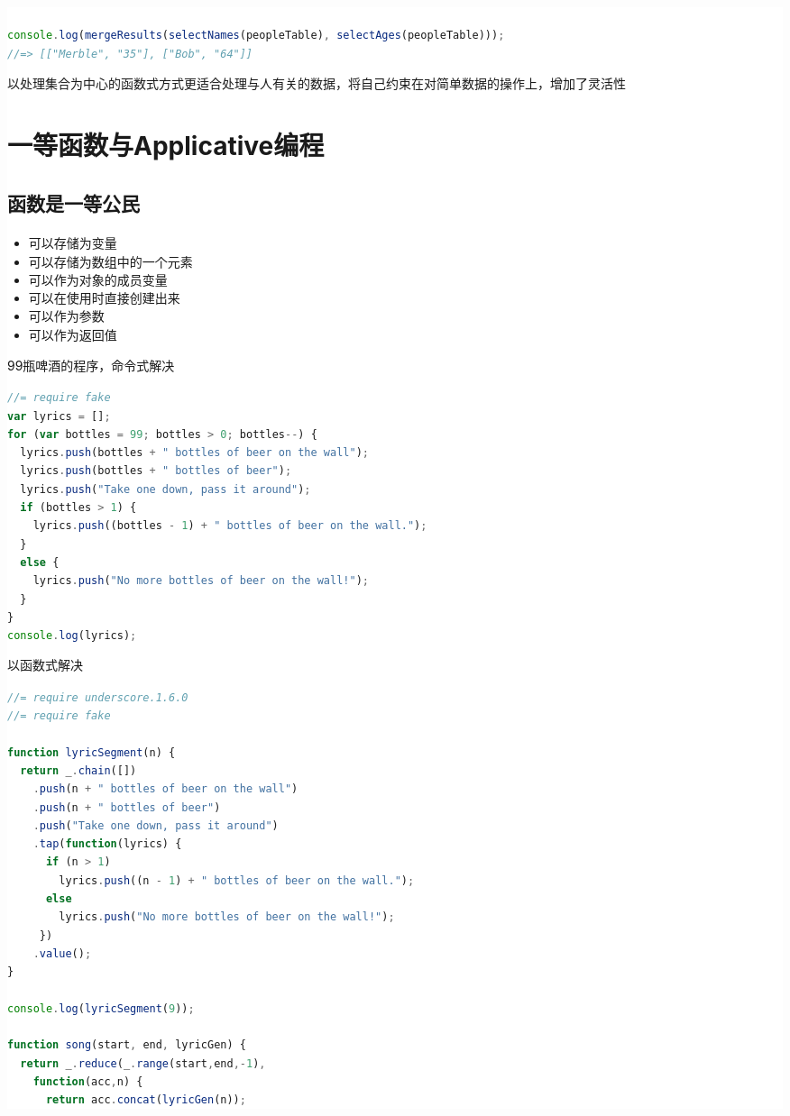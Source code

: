 ```js

console.log(mergeResults(selectNames(peopleTable), selectAges(peopleTable)));
//=> [["Merble", "35"], ["Bob", "64"]]
```

以处理集合为中心的函数式方式更适合处理与人有关的数据，将自己约束在对简单数据的操作上，增加了灵活性


一等函数与Applicative编程
=========================
## 函数是一等公民
- 可以存储为变量
- 可以存储为数组中的一个元素
- 可以作为对象的成员变量
- 可以在使用时直接创建出来
- 可以作为参数
- 可以作为返回值

99瓶啤酒的程序，命令式解决



```js
//= require fake
var lyrics = [];
for (var bottles = 99; bottles > 0; bottles--) {
  lyrics.push(bottles + " bottles of beer on the wall");
  lyrics.push(bottles + " bottles of beer");
  lyrics.push("Take one down, pass it around");
  if (bottles > 1) {
    lyrics.push((bottles - 1) + " bottles of beer on the wall.");
  }
  else {
    lyrics.push("No more bottles of beer on the wall!");
  }
}
console.log(lyrics);
```

以函数式解决



```js
//= require underscore.1.6.0
//= require fake

function lyricSegment(n) {
  return _.chain([])
    .push(n + " bottles of beer on the wall")
    .push(n + " bottles of beer")
    .push("Take one down, pass it around")
    .tap(function(lyrics) {
      if (n > 1)
        lyrics.push((n - 1) + " bottles of beer on the wall.");
      else
        lyrics.push("No more bottles of beer on the wall!");
     })
    .value();
}

console.log(lyricSegment(9));

function song(start, end, lyricGen) {
  return _.reduce(_.range(start,end,-1),
    function(acc,n) {
      return acc.concat(lyricGen(n));
```